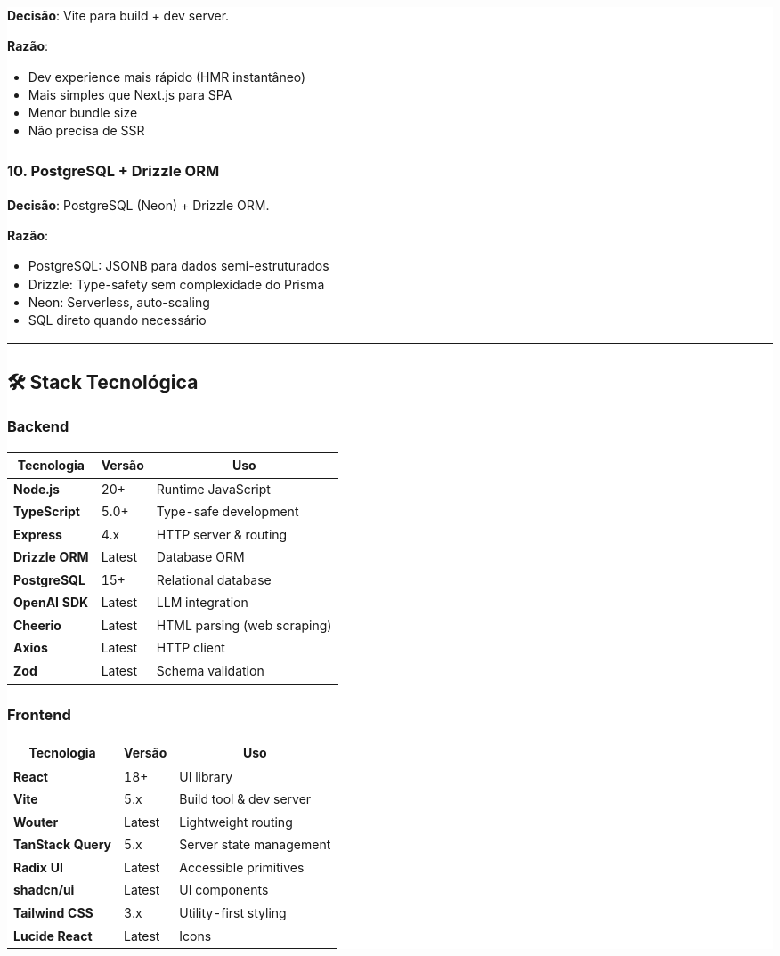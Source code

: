 **Decisão**: Vite para build + dev server.

**Razão**:
- Dev experience mais rápido (HMR instantâneo)
- Mais simples que Next.js para SPA
- Menor bundle size
- Não precisa de SSR

### 10. **PostgreSQL + Drizzle ORM**

**Decisão**: PostgreSQL (Neon) + Drizzle ORM.

**Razão**:
- PostgreSQL: JSONB para dados semi-estruturados
- Drizzle: Type-safety sem complexidade do Prisma
- Neon: Serverless, auto-scaling
- SQL direto quando necessário

---

## 🛠️ Stack Tecnológica

### Backend

| Tecnologia | Versão | Uso |
|------------|--------|-----|
| **Node.js** | 20+ | Runtime JavaScript |
| **TypeScript** | 5.0+ | Type-safe development |
| **Express** | 4.x | HTTP server & routing |
| **Drizzle ORM** | Latest | Database ORM |
| **PostgreSQL** | 15+ | Relational database |
| **OpenAI SDK** | Latest | LLM integration |
| **Cheerio** | Latest | HTML parsing (web scraping) |
| **Axios** | Latest | HTTP client |
| **Zod** | Latest | Schema validation |

### Frontend

| Tecnologia | Versão | Uso |
|------------|--------|-----|
| **React** | 18+ | UI library |
| **Vite** | 5.x | Build tool & dev server |
| **Wouter** | Latest | Lightweight routing |
| **TanStack Query** | 5.x | Server state management |
| **Radix UI** | Latest | Accessible primitives |
| **shadcn/ui** | Latest | UI components |
| **Tailwind CSS** | 3.x | Utility-first styling |
| **Lucide React** | Latest | Icons |
